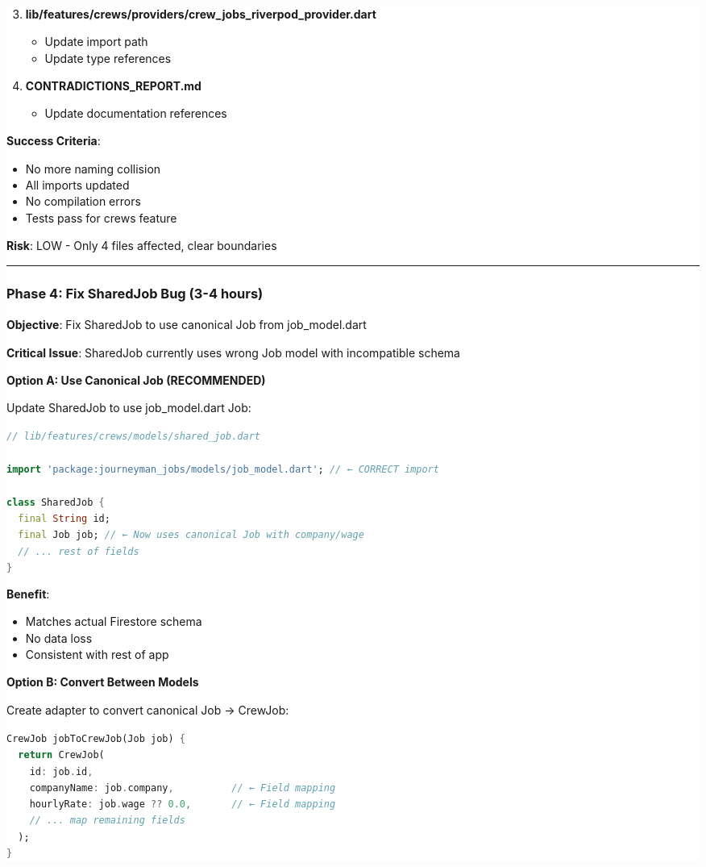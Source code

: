 3. **lib/features/crews/providers/crew_jobs_riverpod_provider.dart**
   - Update import path
   - Update type references

4. **CONTRADICTIONS_REPORT.md**
   - Update documentation references

**Success Criteria**:
- No more naming collision
- All imports updated
- No compilation errors
- Tests pass for crews feature

**Risk**: LOW - Only 4 files affected, clear boundaries

---

### Phase 4: Fix SharedJob Bug (3-4 hours)

**Objective**: Fix SharedJob to use canonical Job from job_model.dart

**Critical Issue**:
SharedJob currently uses wrong Job model with incompatible schema

**Option A: Use Canonical Job (RECOMMENDED)**

Update SharedJob to use job_model.dart Job:

```dart
// lib/features/crews/models/shared_job.dart

import 'package:journeyman_jobs/models/job_model.dart'; // ← CORRECT import

class SharedJob {
  final String id;
  final Job job; // ← Now uses canonical Job with company/wage
  // ... rest of fields
}
```

**Benefit**:
- Matches actual Firestore schema
- No data loss
- Consistent with rest of app

**Option B: Convert Between Models**

Create adapter to convert canonical Job → CrewJob:

```dart
CrewJob jobToCrewJob(Job job) {
  return CrewJob(
    id: job.id,
    companyName: job.company,          // ← Field mapping
    hourlyRate: job.wage ?? 0.0,       // ← Field mapping
    // ... map remaining fields
  );
}
```
